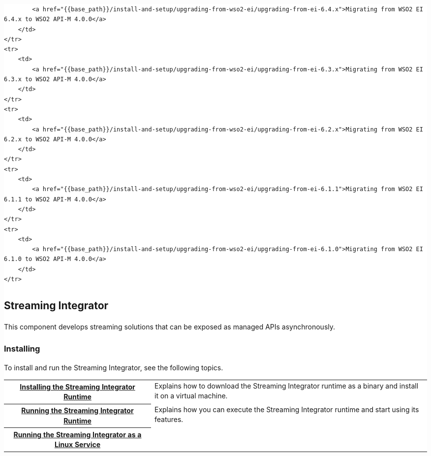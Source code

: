             <a href="{{base_path}}/install-and-setup/upgrading-from-wso2-ei/upgrading-from-ei-6.4.x">Migrating from WSO2 EI 6.4.x to WSO2 API-M 4.0.0</a>
        </td>
    </tr>
    <tr>
        <td>
            <a href="{{base_path}}/install-and-setup/upgrading-from-wso2-ei/upgrading-from-ei-6.3.x">Migrating from WSO2 EI 6.3.x to WSO2 API-M 4.0.0</a>
        </td>
    </tr>
    <tr>
        <td>
            <a href="{{base_path}}/install-and-setup/upgrading-from-wso2-ei/upgrading-from-ei-6.2.x">Migrating from WSO2 EI 6.2.x to WSO2 API-M 4.0.0</a>
        </td>
    </tr>
    <tr>
        <td>
            <a href="{{base_path}}/install-and-setup/upgrading-from-wso2-ei/upgrading-from-ei-6.1.1">Migrating from WSO2 EI 6.1.1 to WSO2 API-M 4.0.0</a>
        </td>
    </tr>
    <tr>
        <td>
            <a href="{{base_path}}/install-and-setup/upgrading-from-wso2-ei/upgrading-from-ei-6.1.0">Migrating from WSO2 EI 6.1.0 to WSO2 API-M 4.0.0</a>
        </td>
    </tr>
</table>

## Streaming Integrator

This component develops streaming solutions that can be exposed as managed APIs asynchronously.

### Installing

To install and run the Streaming Integrator, see the following topics.

<table>
    <tr>
        <th>
            <a href="{{base_path}}/install-and-setup/install/installing-the-product/installing-si">Installing the Streaming Integrator Runtime</a>
        </th>
        <td>
            Explains how to download the Streaming Integrator runtime as a binary and install it on a virtual machine.
        </td>
    </tr>   
    <tr>
        <th>
            <a href="{{base_path}}/install-and-setup/install/installing-the-product/running-the-si">Running the Streaming Integrator Runtime</a>
        </th>
        <td>
            Explains how you can execute the Streaming Integrator runtime and start using its features.
        </td>
    </tr> 
    <tr>
        <th>
            <a href="{{base_path}}/install-and-setup/install/installing-the-product/installing-si-as-a-linux-service">Running the Streaming Integrator as a Linux Service</a>
        </th>
        <td>